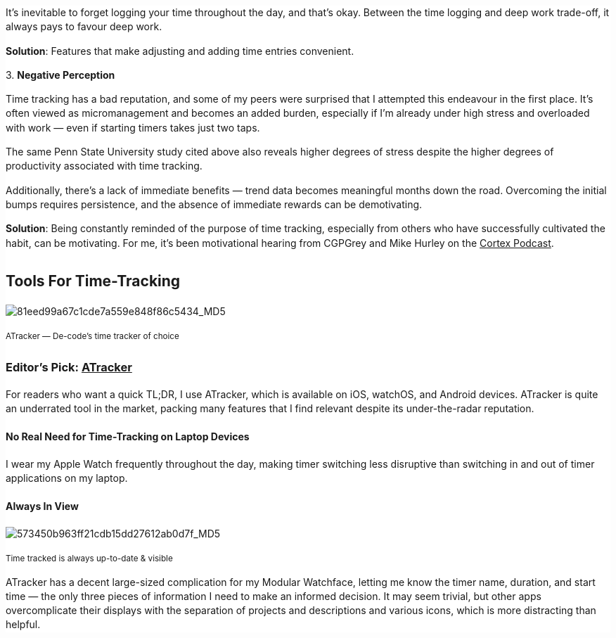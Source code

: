 It’s inevitable to forget logging your time throughout the day, and that’s okay. Between the time logging and deep work trade-off, it always pays to favour deep work.

**Solution**: Features that make adjusting and adding time entries convenient.

3\. **Negative Perception**

Time tracking has a bad reputation, and some of my peers were surprised that I attempted this endeavour in the first place. It’s often viewed as micromanagement and becomes an added burden, especially if I’m already under high stress and overloaded with work — even if starting timers takes just two taps.

The same Penn State University study cited above also reveals higher degrees of stress despite the higher degrees of productivity associated with time tracking.

Additionally, there’s a lack of immediate benefits — trend data becomes meaningful months down the road. Overcoming the initial bumps requires persistence, and the absence of immediate rewards can be demotivating.

**Solution**: Being constantly reminded of the purpose of time tracking, especially from others who have successfully cultivated the habit, can be motivating. For me, it’s been motivational hearing from CGPGrey and Mike Hurley on the [Cortex Podcast](https://www.relay.fm/cortex/44?ref=de-code.my&utm_source=de-code.beehiiv.com&utm_medium=referral&utm_campaign=an-entrepreneur-s-guide-to-effective-time-tracking).

## **Tools For Time-Tracking**

![81eed99a67c1cde7a559e848f86c5434_MD5](https://cothinking-hugo.pages.dev/media/_81eed99a67c1cde7a559e848f86c5434_MD5.png)

<small>ATracker — De-code’s time tracker of choice</small>

### **Editor’s Pick:** **[ATracker](https://atracker.pro/home.html?ref=de-code.my&utm_source=de-code.beehiiv.com&utm_medium=referral&utm_campaign=an-entrepreneur-s-guide-to-effective-time-tracking)**

For readers who want a quick TL;DR, I use ATracker, which is available on iOS, watchOS, and Android devices. ATracker is quite an underrated tool in the market, packing many features that I find relevant despite its under-the-radar reputation.

#### **No Real Need for Time-Tracking on Laptop Devices**

I wear my Apple Watch frequently throughout the day, making timer switching less disruptive than switching in and out of timer applications on my laptop.

#### **Always In View**

![573450b963ff21cdb15dd27612ab0d7f_MD5](https://cothinking-hugo.pages.dev/media/_573450b963ff21cdb15dd27612ab0d7f_MD5.jpg)

<small>Time tracked is always up-to-date &amp; visible</small>

ATracker has a decent large-sized complication for my Modular Watchface, letting me know the timer name, duration, and start time — the only three pieces of information I need to make an informed decision. It may seem trivial, but other apps overcomplicate their displays with the separation of projects and descriptions and various icons, which is more distracting than helpful.
